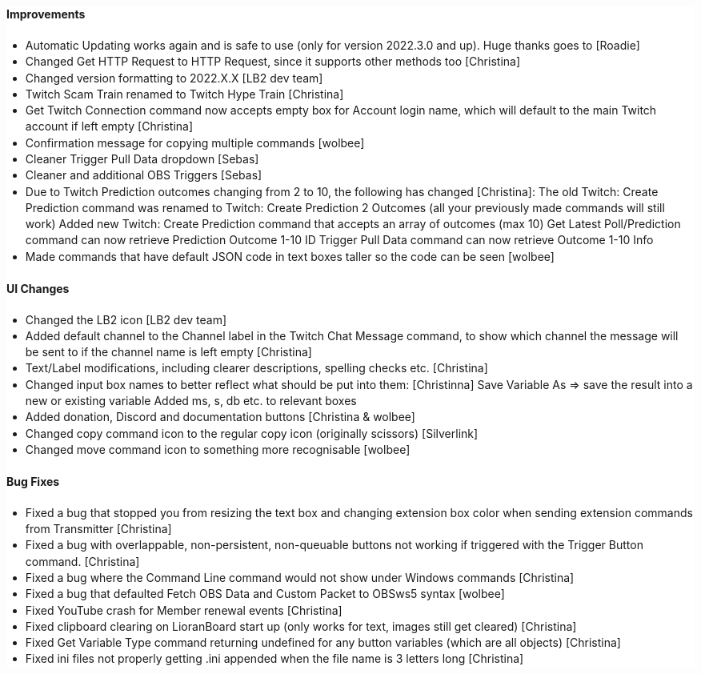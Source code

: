 #### Improvements
- Automatic Updating works again and is safe to use (only for version 2022.3.0 and up). Huge thanks goes to [Roadie]
- Changed Get HTTP Request to HTTP Request, since it supports other methods too [Christina]
- Changed version formatting to 2022.X.X [LB2 dev team]
- Twitch Scam Train renamed to Twitch Hype Train [Christina]
- Get Twitch Connection command now accepts empty box for Account login name, which will default to the main Twitch account if left empty [Christina]
- Confirmation message for copying multiple commands [wolbee]
- Cleaner Trigger Pull Data dropdown [Sebas]
- Cleaner and additional OBS Triggers [Sebas]
- Due to Twitch Prediction outcomes changing from 2 to 10, the following has changed [Christina]:
	The old Twitch: Create Prediction command was renamed to Twitch: Create Prediction 2 Outcomes (all your previously made commands will still work)
	Added new Twitch: Create Prediction command that accepts an array of outcomes (max 10)
	Get Latest Poll/Prediction command can now retrieve Prediction Outcome 1-10 ID
	Trigger Pull Data command can now retrieve Outcome 1-10 Info
- Made commands that have default JSON code in text boxes taller so the code can be seen [wolbee]

#### UI Changes
- Changed the LB2 icon [LB2 dev team]
- Added default channel to the Channel label in the Twitch Chat Message command, to show which channel the message will be sent to if the channel name is left empty [Christina]
- Text/Label modifications, including clearer descriptions, spelling checks etc. [Christina]
- Changed input box names to better reflect what should be put into them: [Christinna]
	Save Variable As => save the result into a new or existing variable
	Added ms, s, db etc. to relevant boxes 
- Added donation, Discord and documentation buttons [Christina & wolbee]
- Changed copy command icon to the regular copy icon (originally scissors) [Silverlink]
- Changed move command icon to something more recognisable [wolbee]

#### Bug Fixes
- Fixed a bug that stopped you from resizing the text box and changing extension box color when sending extension commands from Transmitter [Christina]
- Fixed a bug with overlappable, non-persistent, non-queuable buttons not working if triggered with the Trigger Button command. [Christina] 
- Fixed a bug where the Command Line command would not show under Windows commands [Christina]
- Fixed a bug that defaulted Fetch OBS Data and Custom Packet to OBSws5 syntax [wolbee]
- Fixed YouTube crash for Member renewal events [Christina]
- Fixed clipboard clearing on LioranBoard start up (only works for text, images still get cleared) [Christina]
- Fixed Get Variable Type command returning undefined for any button variables (which are all objects) [Christina]
- Fixed ini files not properly getting .ini appended when the file name is 3 letters long [Christina]
